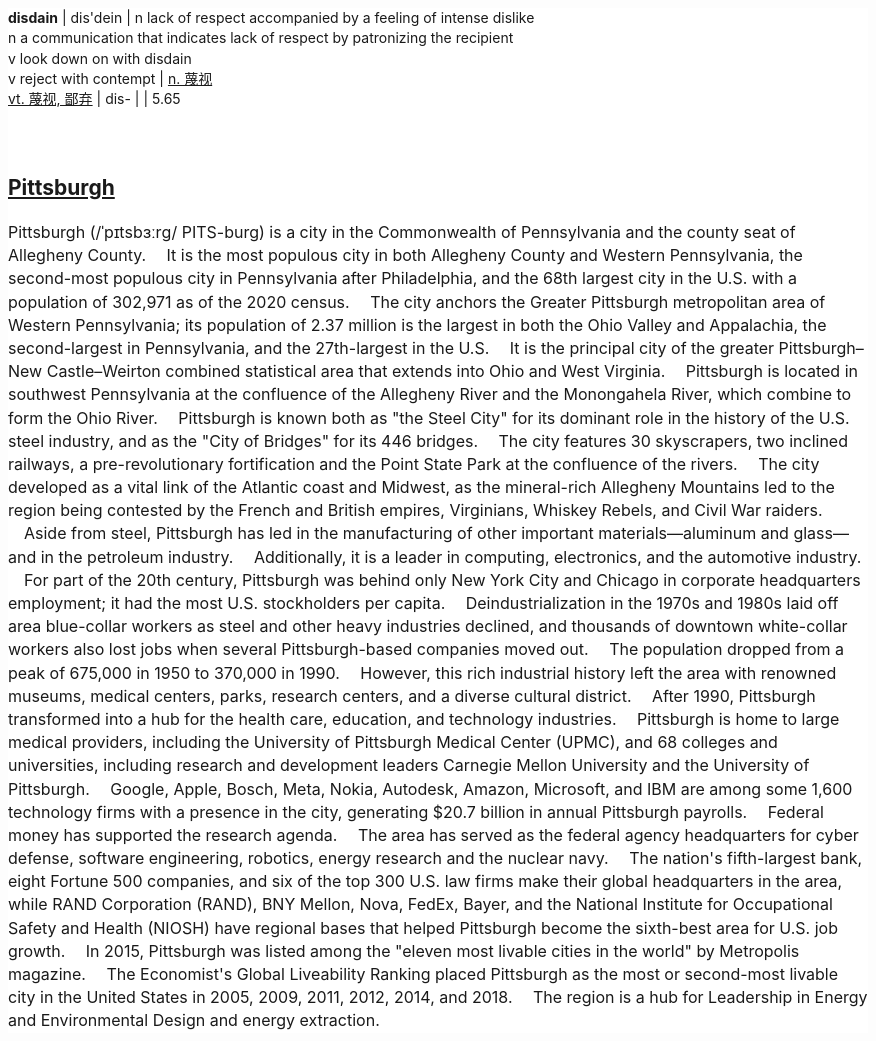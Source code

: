 <b>disdain</b> | dis'dein | n lack of respect accompanied by a feeling of intense dislike<br>n a communication that indicates lack of respect by patronizing the recipient<br>v look down on with disdain<br>v reject with contempt | <a href=https://en.wikipedia.org/wiki/disdain>n. 蔑视<br>vt. 蔑视, 鄙弃</a> | dis- |  | 5.65
</font>

<br>



## <a href=https://en.wikipedia.org/wiki/Pittsburgh>Pittsburgh</a> 

<font size=3>
Pittsburgh (/ˈpɪtsbɜːrɡ/ PITS-burg) is a city in the Commonwealth of Pennsylvania and the county seat of Allegheny County. 　It is the most populous city in both Allegheny County and Western Pennsylvania, the second-most populous city in Pennsylvania after Philadelphia, and the 68th largest city in the U.S. with a population of 302,971 as of the 2020 census. 　The city anchors the Greater Pittsburgh metropolitan area of Western Pennsylvania; its population of 2.37 million is the largest in both the Ohio Valley and Appalachia, the second-largest in Pennsylvania, and the 27th-largest in the U.S. 　It is the principal city of the greater Pittsburgh–New Castle–Weirton combined statistical area that extends into Ohio and West Virginia. 　Pittsburgh is located in southwest Pennsylvania at the confluence of the Allegheny River and the Monongahela River, which combine to form the Ohio River. 　Pittsburgh is known both as "the Steel City" for its dominant role in the history of the U.S. steel industry, and as the "City of Bridges" for its 446 bridges. 　The city features 30 skyscrapers, two inclined railways, a pre-revolutionary fortification and the Point State Park at the confluence of the rivers. 　The city developed as a vital link of the Atlantic coast and Midwest, as the mineral-rich Allegheny Mountains led to the region being contested by the French and British empires, Virginians, Whiskey Rebels, and Civil War raiders. 　Aside from steel, Pittsburgh has led in the manufacturing of other important materials—aluminum and glass—and in the petroleum industry. 　Additionally, it is a leader in computing, electronics, and the automotive industry. 　For part of the 20th century, Pittsburgh was behind only New York City and Chicago in corporate headquarters employment; it had the most U.S. stockholders per capita. 　Deindustrialization in the 1970s and 1980s laid off area blue-collar workers as steel and other heavy industries declined, and thousands of downtown white-collar workers also lost jobs when several Pittsburgh-based companies moved out. 　The population dropped from a peak of 675,000 in 1950 to 370,000 in 1990. 　However, this rich industrial history left the area with renowned museums, medical centers, parks, research centers, and a diverse cultural district. 　After 1990, Pittsburgh transformed into a hub for the health care, education, and technology industries. 　Pittsburgh is home to large medical providers, including the University of Pittsburgh Medical Center (UPMC), and 68 colleges and universities, including research and development leaders Carnegie Mellon University and the University of Pittsburgh. 　Google, Apple, Bosch, Meta, Nokia, Autodesk, Amazon, Microsoft, and IBM are among some 1,600 technology firms with a presence in the city, generating $20.7 billion in annual Pittsburgh payrolls. 　Federal money has supported the research agenda. 　The area has served as the federal agency headquarters for cyber defense, software engineering, robotics, energy research and the nuclear navy. 　The nation's fifth-largest bank, eight Fortune 500 companies, and six of the top 300 U.S. law firms make their global headquarters in the area, while RAND Corporation (RAND), BNY Mellon, Nova, FedEx, Bayer, and the National Institute for Occupational Safety and Health (NIOSH) have regional bases that helped Pittsburgh become the sixth-best area for U.S. job growth. 　In 2015, Pittsburgh was listed among the "eleven most livable cities in the world" by Metropolis magazine. 　The Economist's Global Liveability Ranking placed Pittsburgh as the most or second-most livable city in the United States in 2005, 2009, 2011, 2012, 2014, and 2018. 　The region is a hub for Leadership in Energy and Environmental Design and energy extraction.
</font>
